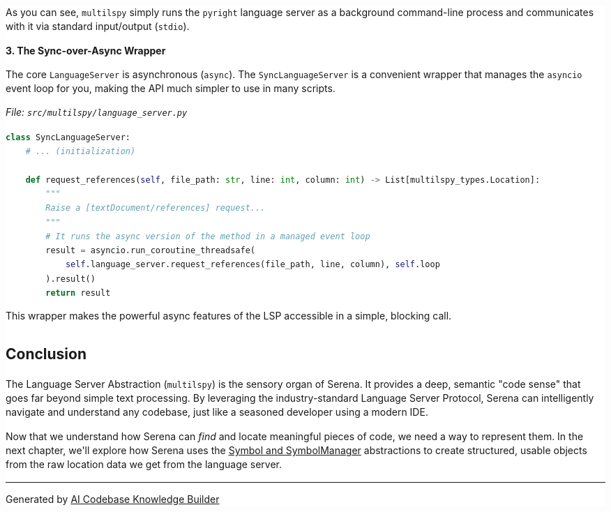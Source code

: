 As you can see, `multilspy` simply runs the `pyright` language server as a background command-line process and communicates with it via standard input/output (`stdio`).

**3. The Sync-over-Async Wrapper**

The core `LanguageServer` is asynchronous (`async`). The `SyncLanguageServer` is a convenient wrapper that manages the `asyncio` event loop for you, making the API much simpler to use in many scripts.

*File: `src/multilspy/language_server.py`*
```python
class SyncLanguageServer:
    # ... (initialization)

    def request_references(self, file_path: str, line: int, column: int) -> List[multilspy_types.Location]:
        """
        Raise a [textDocument/references] request...
        """
        # It runs the async version of the method in a managed event loop
        result = asyncio.run_coroutine_threadsafe(
            self.language_server.request_references(file_path, line, column), self.loop
        ).result()
        return result
```
This wrapper makes the powerful async features of the LSP accessible in a simple, blocking call.

## Conclusion

The Language Server Abstraction (`multilspy`) is the sensory organ of Serena. It provides a deep, semantic "code sense" that goes far beyond simple text processing. By leveraging the industry-standard Language Server Protocol, Serena can intelligently navigate and understand any codebase, just like a seasoned developer using a modern IDE.

Now that we understand how Serena can *find* and locate meaningful pieces of code, we need a way to represent them. In the next chapter, we'll explore how Serena uses the [Symbol and SymbolManager](02_symbol_and_symbolmanager_.md) abstractions to create structured, usable objects from the raw location data we get from the language server.

---

Generated by [AI Codebase Knowledge Builder](https://github.com/The-Pocket/Tutorial-Codebase-Knowledge)